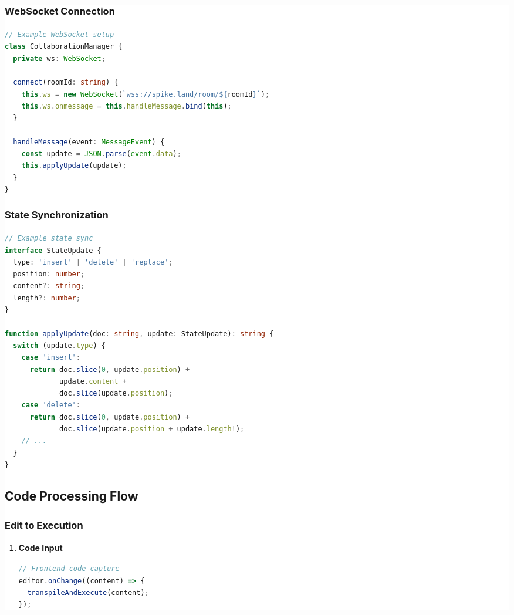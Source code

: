 ### WebSocket Connection
```typescript
// Example WebSocket setup
class CollaborationManager {
  private ws: WebSocket;
  
  connect(roomId: string) {
    this.ws = new WebSocket(`wss://spike.land/room/${roomId}`);
    this.ws.onmessage = this.handleMessage.bind(this);
  }
  
  handleMessage(event: MessageEvent) {
    const update = JSON.parse(event.data);
    this.applyUpdate(update);
  }
}
```

### State Synchronization
```typescript
// Example state sync
interface StateUpdate {
  type: 'insert' | 'delete' | 'replace';
  position: number;
  content?: string;
  length?: number;
}

function applyUpdate(doc: string, update: StateUpdate): string {
  switch (update.type) {
    case 'insert':
      return doc.slice(0, update.position) + 
             update.content + 
             doc.slice(update.position);
    case 'delete':
      return doc.slice(0, update.position) + 
             doc.slice(update.position + update.length!);
    // ...
  }
}
```

## Code Processing Flow

### Edit to Execution
1. **Code Input**
   ```typescript
   // Frontend code capture
   editor.onChange((content) => {
     transpileAndExecute(content);
   });
   ```

